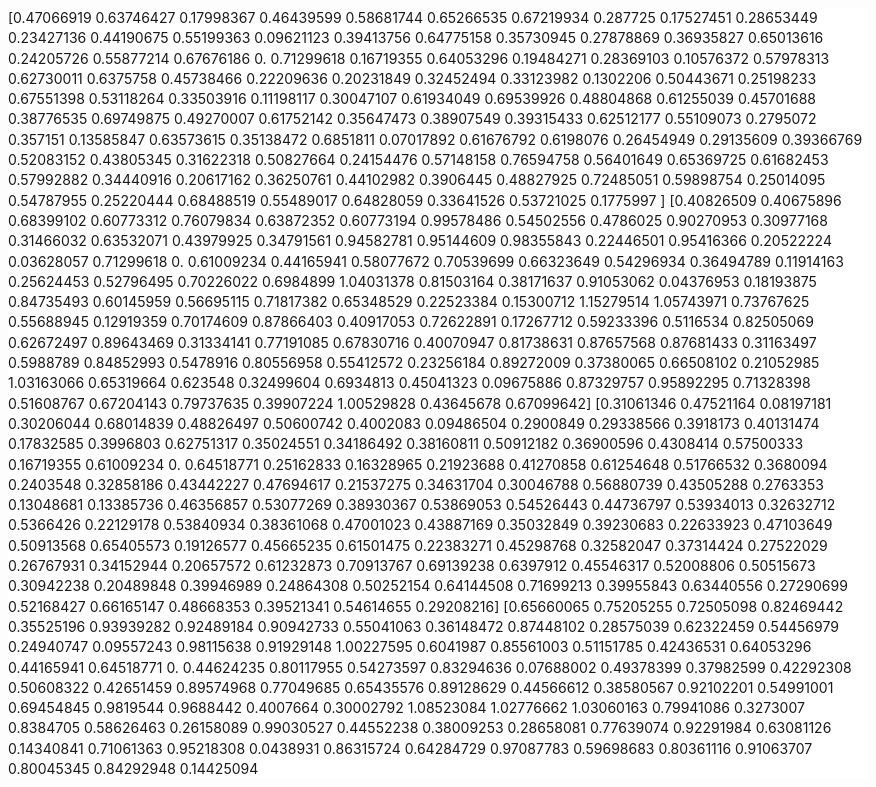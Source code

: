  [0.47066919 0.63746427 0.17998367 0.46439599 0.58681744 0.65266535
  0.67219934 0.287725   0.17527451 0.28653449 0.23427136 0.44190675
  0.55199363 0.09621123 0.39413756 0.64775158 0.35730945 0.27878869
  0.36935827 0.65013616 0.24205726 0.55877214 0.67676186 0.
  0.71299618 0.16719355 0.64053296 0.19484271 0.28369103 0.10576372
  0.57978313 0.62730011 0.6375758  0.45738466 0.22209636 0.20231849
  0.32452494 0.33123982 0.1302206  0.50443671 0.25198233 0.67551398
  0.53118264 0.33503916 0.11198117 0.30047107 0.61934049 0.69539926
  0.48804868 0.61255039 0.45701688 0.38776535 0.69749875 0.49270007
  0.61752142 0.35647473 0.38907549 0.39315433 0.62512177 0.55109073
  0.2795072  0.357151   0.13585847 0.63573615 0.35138472 0.6851811
  0.07017892 0.61676792 0.6198076  0.26454949 0.29135609 0.39366769
  0.52083152 0.43805345 0.31622318 0.50827664 0.24154476 0.57148158
  0.76594758 0.56401649 0.65369725 0.61682453 0.57992882 0.34440916
  0.20617162 0.36250761 0.44102982 0.3906445  0.48827925 0.72485051
  0.59898754 0.25014095 0.54787955 0.25220444 0.68488519 0.55489017
  0.64828059 0.33641526 0.53721025 0.1775997 ]
 [0.40826509 0.40675896 0.68399102 0.60773312 0.76079834 0.63872352
  0.60773194 0.99578486 0.54502556 0.4786025  0.90270953 0.30977168
  0.31466032 0.63532071 0.43979925 0.34791561 0.94582781 0.95144609
  0.98355843 0.22446501 0.95416366 0.20522224 0.03628057 0.71299618
  0.         0.61009234 0.44165941 0.58077672 0.70539699 0.66323649
  0.54296934 0.36494789 0.11914163 0.25624453 0.52796495 0.70226022
  0.6984899  1.04031378 0.81503164 0.38171637 0.91053062 0.04376953
  0.18193875 0.84735493 0.60145959 0.56695115 0.71817382 0.65348529
  0.22523384 0.15300712 1.15279514 1.05743971 0.73767625 0.55688945
  0.12919359 0.70174609 0.87866403 0.40917053 0.72622891 0.17267712
  0.59233396 0.5116534  0.82505069 0.62672497 0.89643469 0.31334141
  0.77191085 0.67830716 0.40070947 0.81738631 0.87657568 0.87681433
  0.31163497 0.5988789  0.84852993 0.5478916  0.80556958 0.55412572
  0.23256184 0.89272009 0.37380065 0.66508102 0.21052985 1.03163066
  0.65319664 0.623548   0.32499604 0.6934813  0.45041323 0.09675886
  0.87329757 0.95892295 0.71328398 0.51608767 0.67204143 0.79737635
  0.39907224 1.00529828 0.43645678 0.67099642]
 [0.31061346 0.47521164 0.08197181 0.30206044 0.68014839 0.48826497
  0.50600742 0.4002083  0.09486504 0.2900849  0.29338566 0.3918173
  0.40131474 0.17832585 0.3996803  0.62751317 0.35024551 0.34186492
  0.38160811 0.50912182 0.36900596 0.4308414  0.57500333 0.16719355
  0.61009234 0.         0.64518771 0.25162833 0.16328965 0.21923688
  0.41270858 0.61254648 0.51766532 0.3680094  0.2403548  0.32858186
  0.43442227 0.47694617 0.21537275 0.34631704 0.30046788 0.56880739
  0.43505288 0.2763353  0.13048681 0.13385736 0.46356857 0.53077269
  0.38930367 0.53869053 0.54526443 0.44736797 0.53934013 0.32632712
  0.5366426  0.22129178 0.53840934 0.38361068 0.47001023 0.43887169
  0.35032849 0.39230683 0.22633923 0.47103649 0.50913568 0.65405573
  0.19126577 0.45665235 0.61501475 0.22383271 0.45298768 0.32582047
  0.37314424 0.27522029 0.26767931 0.34152944 0.20657572 0.61232873
  0.70913767 0.69139238 0.6397912  0.45546317 0.52008806 0.50515673
  0.30942238 0.20489848 0.39946989 0.24864308 0.50252154 0.64144508
  0.71699213 0.39955843 0.63440556 0.27290699 0.52168427 0.66165147
  0.48668353 0.39521341 0.54614655 0.29208216]
 [0.65660065 0.75205255 0.72505098 0.82469442 0.35525196 0.93939282
  0.92489184 0.90942733 0.55041063 0.36148472 0.87448102 0.28575039
  0.62322459 0.54456979 0.24940747 0.09557243 0.98115638 0.91929148
  1.00227595 0.6041987  0.85561003 0.51151785 0.42436531 0.64053296
  0.44165941 0.64518771 0.         0.44624235 0.80117955 0.54273597
  0.83294636 0.07688002 0.49378399 0.37982599 0.42292308 0.50608322
  0.42651459 0.89574968 0.77049685 0.65435576 0.89128629 0.44566612
  0.38580567 0.92102201 0.54991001 0.69454845 0.9819544  0.9688442
  0.4007664  0.30002792 1.08523084 1.02776662 1.03060163 0.79941086
  0.3273007  0.8384705  0.58626463 0.26158089 0.99030527 0.44552238
  0.38009253 0.28658081 0.77639074 0.92291984 0.63081126 0.14340841
  0.71061363 0.95218308 0.0438931  0.86315724 0.64284729 0.97087783
  0.59698683 0.80361116 0.91063707 0.80045345 0.84292948 0.14425094
